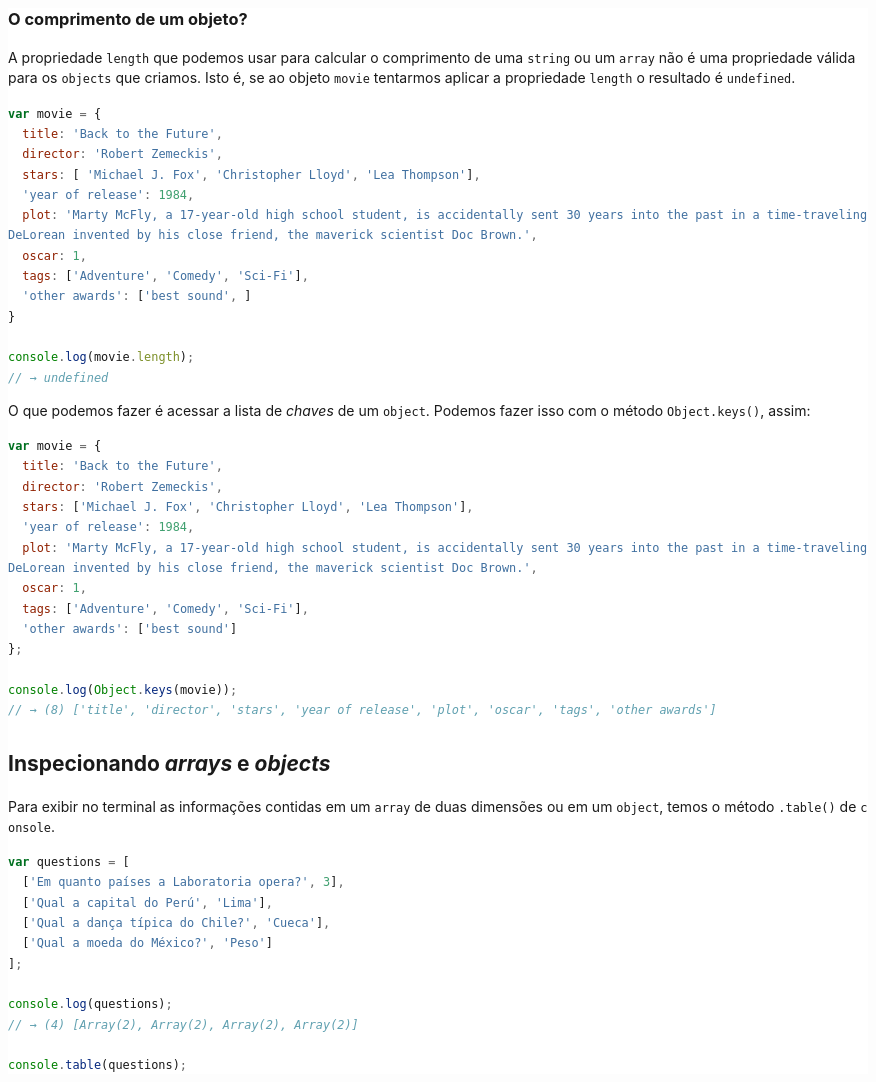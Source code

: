 ### O comprimento de um objeto?

A propriedade `length` que podemos usar para calcular o comprimento de uma `string` ou um `array` não é uma propriedade válida para os `objects` que criamos. Isto é, se ao objeto `movie` tentarmos aplicar a propriedade `length` o resultado é `undefined`.

```javascript
var movie = {
  title: 'Back to the Future',
  director: 'Robert Zemeckis',
  stars: [ 'Michael J. Fox', 'Christopher Lloyd', 'Lea Thompson'],
  'year of release': 1984,
  plot: 'Marty McFly, a 17-year-old high school student, is accidentally sent 30 years into the past in a time-traveling DeLorean invented by his close friend, the maverick scientist Doc Brown.',
  oscar: 1,
  tags: ['Adventure', 'Comedy', 'Sci-Fi'],
  'other awards': ['best sound', ]
}

console.log(movie.length);
// → undefined
```

O que podemos fazer é acessar a lista de _chaves_ de um `object`. Podemos fazer isso com o método `Object.keys()`, assim:

```javascript
var movie = {
  title: 'Back to the Future',
  director: 'Robert Zemeckis',
  stars: ['Michael J. Fox', 'Christopher Lloyd', 'Lea Thompson'],
  'year of release': 1984,
  plot: 'Marty McFly, a 17-year-old high school student, is accidentally sent 30 years into the past in a time-traveling DeLorean invented by his close friend, the maverick scientist Doc Brown.',
  oscar: 1,
  tags: ['Adventure', 'Comedy', 'Sci-Fi'],
  'other awards': ['best sound']
};

console.log(Object.keys(movie));
// → (8) ['title', 'director', 'stars', 'year of release', 'plot', 'oscar', 'tags', 'other awards']
```

## Inspecionando _arrays_ e _objects_

Para exibir no terminal as informações contidas em um `array` de duas dimensões ou em um `object`, temos o método `.table()` de `console`.

```javascript
var questions = [
  ['Em quanto países a Laboratoria opera?', 3],
  ['Qual a capital do Perú', 'Lima'],
  ['Qual a dança típica do Chile?', 'Cueca'],
  ['Qual a moeda do México?', 'Peso']
];

console.log(questions);
// → (4) [Array(2), Array(2), Array(2), Array(2)]

console.table(questions);
```
